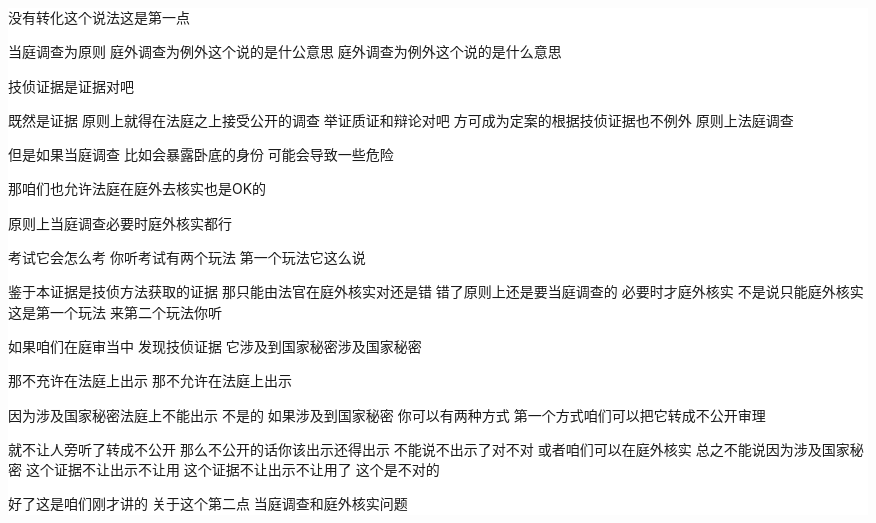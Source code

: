 没有转化这个说法这是第一点

当庭调查为原则
庭外调查为例外这个说的是什公意思
庭外调查为例外这个说的是什么意思

技侦证据是证据对吧

既然是证据
原则上就得在法庭之上接受公开的调查
举证质证和辩论对吧
方可成为定案的根据技侦证据也不例外
原则上法庭调查

但是如果当庭调查
比如会暴露卧底的身份
可能会导致一些危险

那咱们也允许法庭在庭外去核实也是OK的

原则上当庭调查必要时庭外核实都行

考试它会怎么考
你听考试有两个玩法
第一个玩法它这么说

鉴于本证据是技侦方法获取的证据
那只能由法官在庭外核实对还是错
错了原则上还是要当庭调查的
必要时才庭外核实
不是说只能庭外核实
这是第一个玩法
来第二个玩法你听

如果咱们在庭审当中
发现技侦证据
它涉及到国家秘密涉及国家秘密

那不充许在法庭上出示
那不允许在法庭上出示

因为涉及国家秘密法庭上不能出示
不是的
如果涉及到国家秘密
你可以有两种方式
第一个方式咱们可以把它转成不公开审理

就不让人旁听了转成不公开
那么不公开的话你该出示还得出示
不能说不出示了对不对
或者咱们可以在庭外核实
总之不能说因为涉及国家秘密
这个证据不让出示不让用
这个证据不让出示不让用了
这个是不对的

好了这是咱们刚才讲的
关于这个第二点
当庭调查和庭外核实问题
